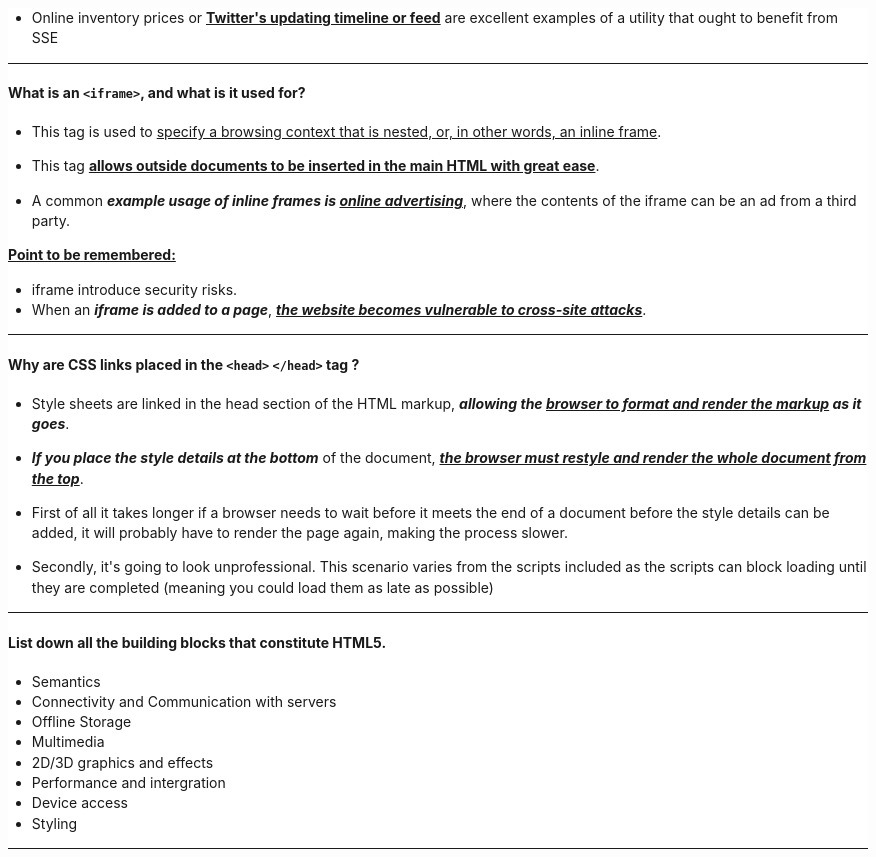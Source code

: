 - Online inventory prices or <u>**Twitter's updating timeline or feed**</u> are excellent examples of a utility that ought to benefit from SSE

---

#### What is an `<iframe>`, and what is it used for?

- This tag is used to <u>specify a browsing context that is nested, or, in other words, an inline frame</u>.

- This tag **<u>allows outside documents to be inserted in the main HTML with great ease</u>**.

- A common **_example usage of inline frames is <u>online advertising</u>_**, where the contents of the iframe can be an ad from a third party.

<u>**Point to be remembered:**</u>

- iframe introduce security risks.
- When an **_iframe is added to a page_**, <u>**_the website becomes vulnerable to cross-site attacks_**</u>.

---

#### Why are CSS links placed in the `<head>` `</head>` tag ?

- Style sheets are linked in the head section of the HTML markup, **_allowing the <u>browser to format and render the markup</u> as it goes_**.
  <br/>

- **_If you place the style details at the bottom_** of the document, <u>**_the browser must restyle and render the whole document from the top_**</u>.
  <br/>

- First of all it takes longer if a browser needs to wait before it meets the end of a document before the style details can be added, it will probably have to render the page again, making the process slower.
  <br/>

- Secondly, it's going to look unprofessional. This scenario varies from the scripts included as the scripts can block loading until they are completed (meaning you could load them as late as possible)

---

#### List down all the building blocks that constitute HTML5.

- Semantics
- Connectivity and Communication with servers
- Offline Storage
- Multimedia
- 2D/3D graphics and effects
- Performance and intergration
- Device access
- Styling

---